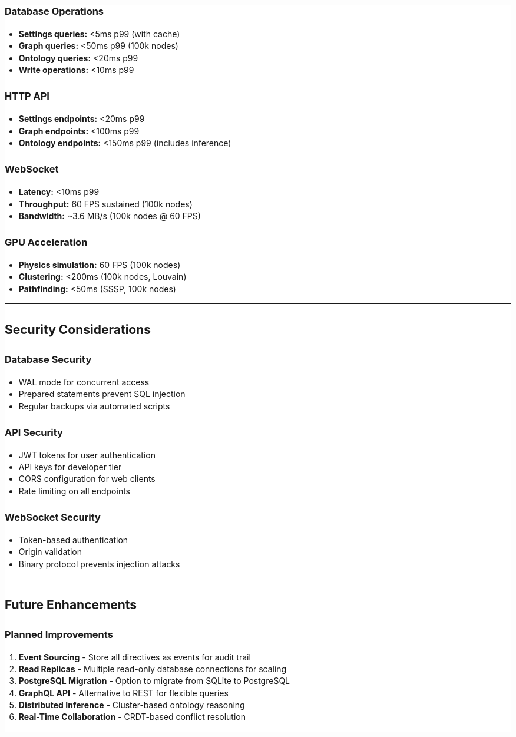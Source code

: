 ### Database Operations
- **Settings queries:** <5ms p99 (with cache)
- **Graph queries:** <50ms p99 (100k nodes)
- **Ontology queries:** <20ms p99
- **Write operations:** <10ms p99

### HTTP API
- **Settings endpoints:** <20ms p99
- **Graph endpoints:** <100ms p99
- **Ontology endpoints:** <150ms p99 (includes inference)

### WebSocket
- **Latency:** <10ms p99
- **Throughput:** 60 FPS sustained (100k nodes)
- **Bandwidth:** ~3.6 MB/s (100k nodes @ 60 FPS)

### GPU Acceleration
- **Physics simulation:** 60 FPS (100k nodes)
- **Clustering:** <200ms (100k nodes, Louvain)
- **Pathfinding:** <50ms (SSSP, 100k nodes)

---

## Security Considerations

### Database Security
- WAL mode for concurrent access
- Prepared statements prevent SQL injection
- Regular backups via automated scripts

### API Security
- JWT tokens for user authentication
- API keys for developer tier
- CORS configuration for web clients
- Rate limiting on all endpoints

### WebSocket Security
- Token-based authentication
- Origin validation
- Binary protocol prevents injection attacks

---

## Future Enhancements

### Planned Improvements
1. **Event Sourcing** - Store all directives as events for audit trail
2. **Read Replicas** - Multiple read-only database connections for scaling
3. **PostgreSQL Migration** - Option to migrate from SQLite to PostgreSQL
4. **GraphQL API** - Alternative to REST for flexible queries
5. **Distributed Inference** - Cluster-based ontology reasoning
6. **Real-Time Collaboration** - CRDT-based conflict resolution

---